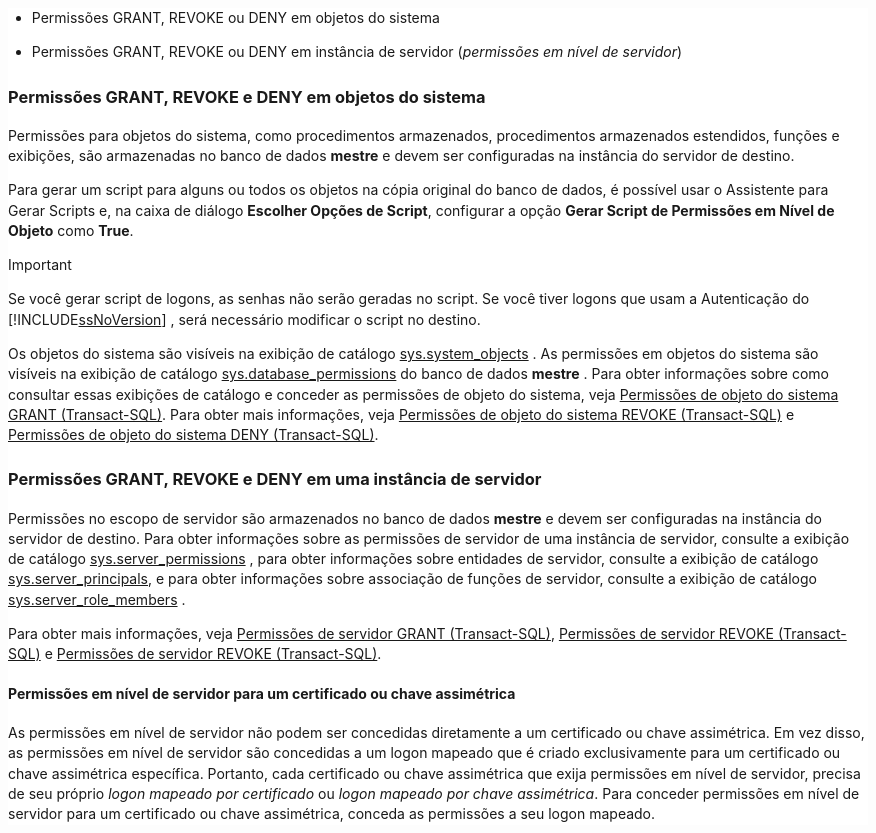 -   Permissões GRANT, REVOKE ou DENY em objetos do sistema  
  
-   Permissões GRANT, REVOKE ou DENY em instância de servidor (*permissões em nível de servidor*)  
  
### <a name="grant-revoke-and-deny-permissions-on-system-objects"></a>Permissões GRANT, REVOKE e DENY em objetos do sistema  
 Permissões para objetos do sistema, como procedimentos armazenados, procedimentos armazenados estendidos, funções e exibições, são armazenadas no banco de dados **mestre** e devem ser configuradas na instância do servidor de destino.  
  
 Para gerar um script para alguns ou todos os objetos na cópia original do banco de dados, é possível usar o Assistente para Gerar Scripts e, na caixa de diálogo **Escolher Opções de Script**, configurar a opção **Gerar Script de Permissões em Nível de Objeto** como **True**.  
  
   > [!IMPORTANT]
   > Se você gerar script de logons, as senhas não serão geradas no script. Se você tiver logons que usam a Autenticação do [!INCLUDE[ssNoVersion](../../includes/ssnoversion-md.md)] , será necessário modificar o script no destino.  
  
 Os objetos do sistema são visíveis na exibição de catálogo [sys.system_objects](../../relational-databases/system-catalog-views/sys-system-objects-transact-sql.md) . As permissões em objetos do sistema são visíveis na exibição de catálogo [sys.database_permissions](../../relational-databases/system-catalog-views/sys-database-permissions-transact-sql.md) do banco de dados **mestre** . Para obter informações sobre como consultar essas exibições de catálogo e conceder as permissões de objeto do sistema, veja [Permissões de objeto do sistema GRANT &#40;Transact-SQL&#41;](../../t-sql/statements/grant-system-object-permissions-transact-sql.md). Para obter mais informações, veja [Permissões de objeto do sistema REVOKE &#40;Transact-SQL&#41;](../../t-sql/statements/revoke-system-object-permissions-transact-sql.md) e [Permissões de objeto do sistema DENY &#40;Transact-SQL&#41;](../../t-sql/statements/deny-system-object-permissions-transact-sql.md).  
  
### <a name="grant-revoke-and-deny-permissions-on-a-server-instance"></a>Permissões GRANT, REVOKE e DENY em uma instância de servidor  
 Permissões no escopo de servidor são armazenados no banco de dados **mestre** e devem ser configuradas na instância do servidor de destino. Para obter informações sobre as permissões de servidor de uma instância de servidor, consulte a exibição de catálogo [sys.server_permissions](../../relational-databases/system-catalog-views/sys-server-permissions-transact-sql.md) , para obter informações sobre entidades de servidor, consulte a exibição de catálogo [sys.server_principals](../../relational-databases/system-catalog-views/sys-server-principals-transact-sql.md), e para obter informações sobre associação de funções de servidor, consulte a exibição de catálogo [sys.server_role_members](../../relational-databases/system-catalog-views/sys-server-role-members-transact-sql.md) .  
  
 Para obter mais informações, veja [Permissões de servidor GRANT &#40;Transact-SQL&#41;](../../t-sql/statements/grant-server-permissions-transact-sql.md), [Permissões de servidor REVOKE &#40;Transact-SQL&#41;](../../t-sql/statements/revoke-server-permissions-transact-sql.md) e [Permissões de servidor REVOKE &#40;Transact-SQL&#41;](../../t-sql/statements/deny-server-permissions-transact-sql.md).  
  
#### <a name="server-level-permissions-for-a-certificate-or-asymmetric-key"></a>Permissões em nível de servidor para um certificado ou chave assimétrica  
 As permissões em nível de servidor não podem ser concedidas diretamente a um certificado ou chave assimétrica. Em vez disso, as permissões em nível de servidor são concedidas a um logon mapeado que é criado exclusivamente para um certificado ou chave assimétrica específica. Portanto, cada certificado ou chave assimétrica que exija permissões em nível de servidor, precisa de seu próprio *logon mapeado por certificado* ou *logon mapeado por chave assimétrica*. Para conceder permissões em nível de servidor para um certificado ou chave assimétrica, conceda as permissões a seu logon mapeado.  
  